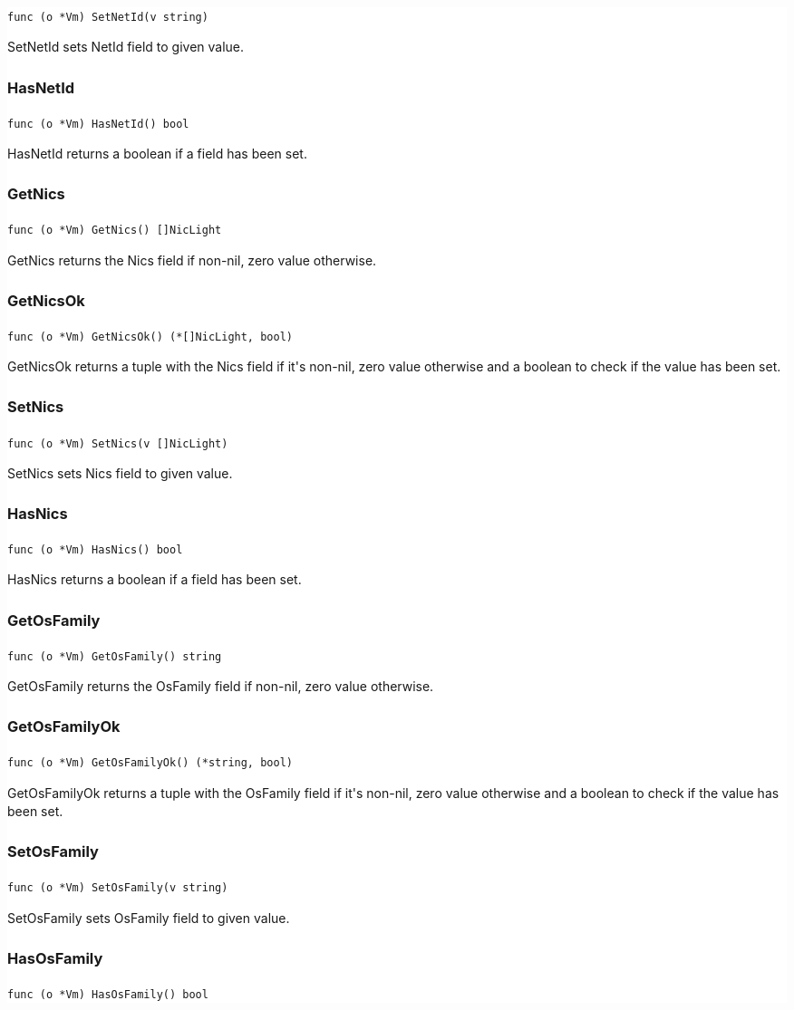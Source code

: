 `func (o *Vm) SetNetId(v string)`

SetNetId sets NetId field to given value.

### HasNetId

`func (o *Vm) HasNetId() bool`

HasNetId returns a boolean if a field has been set.

### GetNics

`func (o *Vm) GetNics() []NicLight`

GetNics returns the Nics field if non-nil, zero value otherwise.

### GetNicsOk

`func (o *Vm) GetNicsOk() (*[]NicLight, bool)`

GetNicsOk returns a tuple with the Nics field if it's non-nil, zero value otherwise
and a boolean to check if the value has been set.

### SetNics

`func (o *Vm) SetNics(v []NicLight)`

SetNics sets Nics field to given value.

### HasNics

`func (o *Vm) HasNics() bool`

HasNics returns a boolean if a field has been set.

### GetOsFamily

`func (o *Vm) GetOsFamily() string`

GetOsFamily returns the OsFamily field if non-nil, zero value otherwise.

### GetOsFamilyOk

`func (o *Vm) GetOsFamilyOk() (*string, bool)`

GetOsFamilyOk returns a tuple with the OsFamily field if it's non-nil, zero value otherwise
and a boolean to check if the value has been set.

### SetOsFamily

`func (o *Vm) SetOsFamily(v string)`

SetOsFamily sets OsFamily field to given value.

### HasOsFamily

`func (o *Vm) HasOsFamily() bool`
